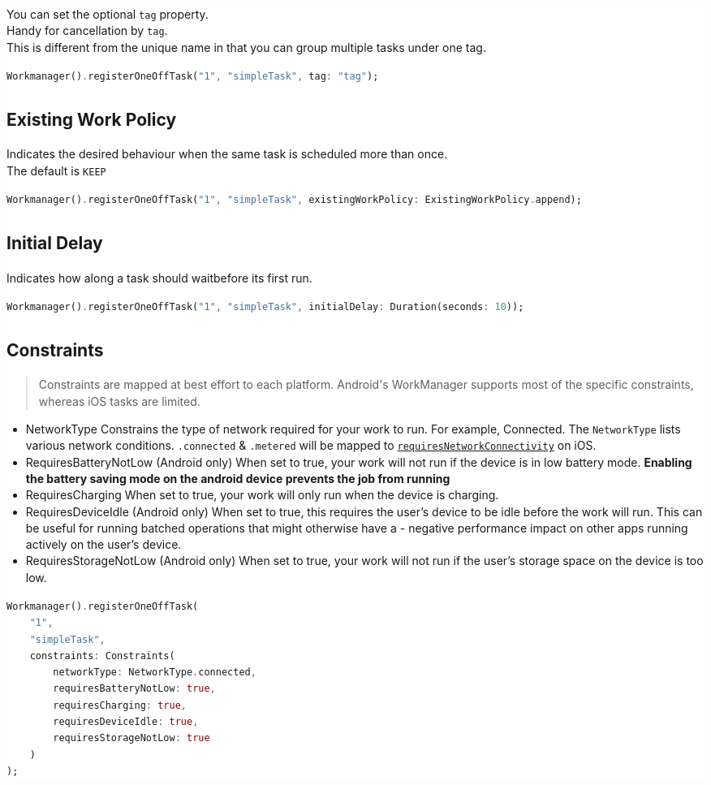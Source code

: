You can set the optional `tag` property.  
Handy for cancellation by `tag`.  
This is different from the unique name in that you can group multiple tasks under one tag.

```dart
Workmanager().registerOneOffTask("1", "simpleTask", tag: "tag");
```

## Existing Work Policy

Indicates the desired behaviour when the same task is scheduled more than once.  
The default is `KEEP`

```dart
Workmanager().registerOneOffTask("1", "simpleTask", existingWorkPolicy: ExistingWorkPolicy.append);
```

## Initial Delay

Indicates how along a task should waitbefore its first run.

```dart
Workmanager().registerOneOffTask("1", "simpleTask", initialDelay: Duration(seconds: 10));
```

## Constraints

> Constraints are mapped at best effort to each platform. Android's WorkManager supports most of the specific constraints, whereas iOS tasks are limited.

- NetworkType
  Constrains the type of network required for your work to run. For example, Connected. 
  The `NetworkType` lists various network conditions. `.connected` & `.metered` will be mapped to [`requiresNetworkConnectivity`](https://developer.apple.com/documentation/backgroundtasks/bgprocessingtaskrequest/3142242-requiresnetworkconnectivity) on iOS.
- RequiresBatteryNotLow (Android only)
  When set to true, your work will not run if the device is in low battery mode.
  **Enabling the battery saving mode on the android device prevents the job from running**
- RequiresCharging
  When set to true, your work will only run when the device is charging.
- RequiresDeviceIdle (Android only)
  When set to true, this requires the user’s device to be idle before the work will run. This can be useful for running batched operations that might otherwise have a - negative performance impact on other apps running actively on the user’s device.
- RequiresStorageNotLow (Android only)
  When set to true, your work will not run if the user’s storage space on the device is too low.

```dart
Workmanager().registerOneOffTask(
    "1",
    "simpleTask",
    constraints: Constraints(
        networkType: NetworkType.connected,
        requiresBatteryNotLow: true,
        requiresCharging: true,
        requiresDeviceIdle: true,
        requiresStorageNotLow: true
    )
);
```
